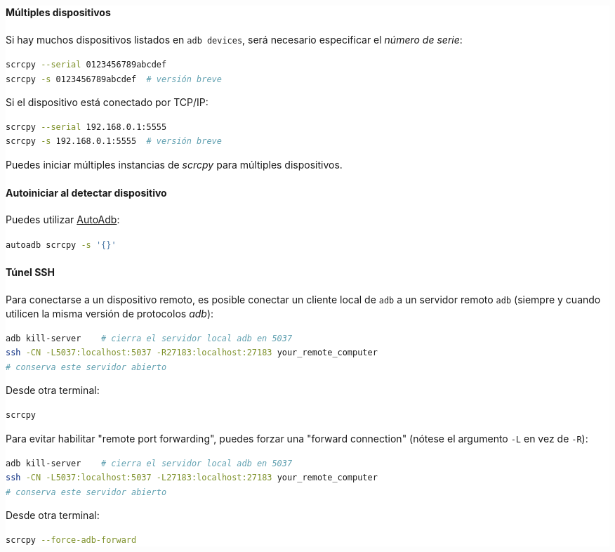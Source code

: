 [conectarse]: https://developer.android.com/studio/command-line/adb.html#wireless


#### Múltiples dispositivos

Si hay muchos dispositivos listados en `adb devices`, será necesario especificar el _número de serie_:

```bash
scrcpy --serial 0123456789abcdef
scrcpy -s 0123456789abcdef  # versión breve
```

Si el dispositivo está conectado por TCP/IP:

```bash
scrcpy --serial 192.168.0.1:5555
scrcpy -s 192.168.0.1:5555  # versión breve
```

Puedes iniciar múltiples instancias de _scrcpy_ para múltiples dispositivos.

#### Autoiniciar al detectar dispositivo

Puedes utilizar [AutoAdb]:

```bash
autoadb scrcpy -s '{}'
```

[AutoAdb]: https://github.com/rom1v/autoadb

#### Túnel SSH

Para conectarse a un dispositivo remoto, es posible conectar un cliente local de `adb` a un servidor remoto `adb` (siempre y cuando utilicen la misma versión de protocolos _adb_):

```bash
adb kill-server    # cierra el servidor local adb en 5037
ssh -CN -L5037:localhost:5037 -R27183:localhost:27183 your_remote_computer
# conserva este servidor abierto
```

Desde otra terminal:

```bash
scrcpy
```

Para evitar habilitar "remote port forwarding", puedes forzar una "forward connection" (nótese el argumento `-L` en vez de `-R`):

```bash
adb kill-server    # cierra el servidor local adb en 5037
ssh -CN -L5037:localhost:5037 -L27183:localhost:27183 your_remote_computer
# conserva este servidor abierto
```

Desde otra terminal:

```bash
scrcpy --force-adb-forward
```


[lowlatency]: https://github.com/Genymobile/scrcpy/pull/646
[enable-adb]: https://developer.android.com/studio/command-line/adb.html#Enabling
[control]: https://github.com/Genymobile/scrcpy/issues/70#issuecomment-373286323
[BUILD]: BUILD.md
[BUILD_simple]: BUILD.md#simple
[snap-link]: https://snapstats.org/snaps/scrcpy
[snap]: https://en.wikipedia.org/wiki/Snappy_(package_manager)
[COPR]: https://fedoraproject.org/wiki/Category:Copr
[copr-link]: https://copr.fedorainfracloud.org/coprs/zeno/scrcpy/
[AUR]: https://wiki.archlinux.org/index.php/Arch_User_Repository
[aur-link]: https://aur.archlinux.org/packages/scrcpy/
[Ebuild]: https://wiki.gentoo.org/wiki/Ebuild
[ebuild-link]: https://github.com/maggu2810/maggu2810-overlay/tree/master/app-mobilephone/scrcpy
[Chocolatey]: https://chocolatey.org/
[Scoop]: https://scoop.sh
[Homebrew]: https://brew.sh/
[MacPorts]: https://www.macports.org/
[packet delay variation]: https://en.wikipedia.org/wiki/Packet_delay_variation
[textevents]: https://blog.rom1v.com/2018/03/introducing-scrcpy/#handle-text-input
[prefertext]: https://github.com/Genymobile/scrcpy/issues/650#issuecomment-512945343
[sndcpy]: https://github.com/rom1v/sndcpy
[issue #14]: https://github.com/Genymobile/scrcpy/issues/14
[Super]: https://en.wikipedia.org/wiki/Super_key_(keyboard_button)
[gnirehtet]: https://github.com/Genymobile/gnirehtet
[`strcpy`]: http://man7.org/linux/man-pages/man3/strcpy.3.html
[article-intro]: https://blog.rom1v.com/2018/03/introducing-scrcpy/
[article-tcpip]: https://www.genymotion.com/blog/open-source-project-scrcpy-now-works-wirelessly/